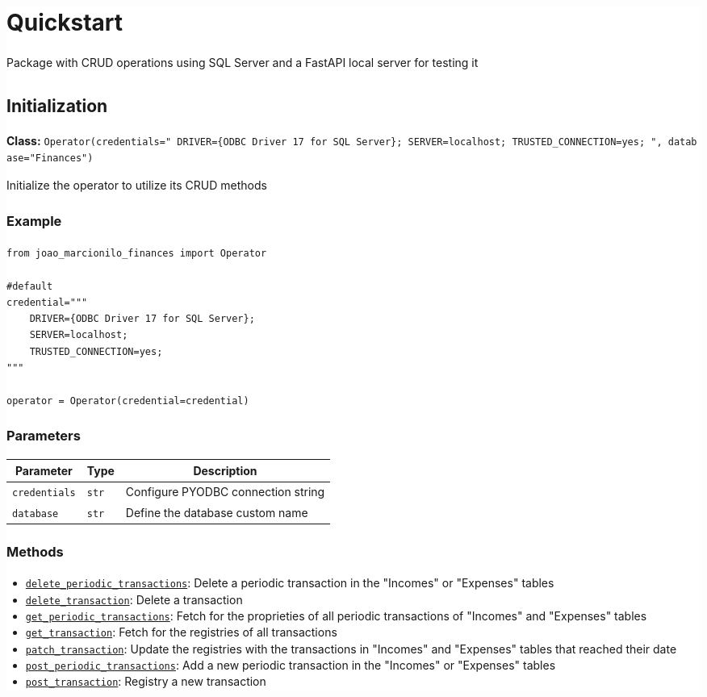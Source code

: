 # Quickstart

Package with CRUD operations using SQL Server and a FastAPI local server for testing it

## Initialization

**Class:** `Operator(credentials="
DRIVER={ODBC Driver 17 for SQL Server};
SERVER=localhost;
TRUSTED_CONNECTION=yes;
", database="Finances")`

Initialize the operator to utilize its CRUD methods


### Example

```
from joao_marcionilo_finances import Operator

#default
credential="""
    DRIVER={ODBC Driver 17 for SQL Server};
    SERVER=localhost;
    TRUSTED_CONNECTION=yes;
"""

operator = Operator(credential=credential)
```

### Parameters

| Parameter | Type | Description |
| --------- | ---- | ----------- |
| `credentials` | `str` | Configure PYODBC connection string |
| `database` | `str` | Define the database custom name |

### Methods
- [`delete_periodic_transactions`](#delete-transaction-from-"incomes"-or-"expenses"): Delete a periodic transaction in the "Incomes" or "Expenses" tables
- [`delete_transaction`](#delete-transaction-from-registries): Delete a transaction
- [`get_periodic_transactions`](#fetch-"incomes"-and-"expenses"): Fetch for the proprieties of all periodic transactions of "Incomes" and "Expenses" tables
- [`get_transaction`](#fetch-registries): Fetch for the registries of all transactions
- [`patch_transaction`](#update-registries): Update the registries with the transactions in "Incomes" and "Expenses" tables that reached their date
- [`post_periodic_transactions`](#add-transaction-to-"incomes"-or-"expenses"): Add a new periodic transaction in the "Incomes" or "Expenses" tables
- [`post_transaction`](#add-transaction-to-registries): Registry a new transaction

